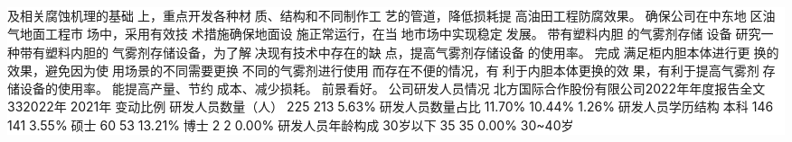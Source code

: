 及相关腐蚀机理的基础
上，重点开发各种材
质、结构和不同制作工
艺的管道，降低损耗提
高油田工程防腐效果。
确保公司在中东地
区油气地面工程市
场中，采用有效技
术措施确保地面设
施正常运行，在当
地市场中实现稳定
发展。
带有塑料内胆
的气雾剂存储
设备
研究一种带有塑料内胆的
气雾剂存储设备，为了解
决现有技术中存在的缺
点，提高气雾剂存储设备
的使用率。
完成
满足柜内胆本体进行更
换的效果，避免因为使
用场景的不同需要更换
不同的气雾剂进行使用
而存在不便的情况，有
利于内胆本体更换的效
果，有利于提高气雾剂
存储设备的使用率。
能提高产量、节约
成本、减少损耗。
前景看好。
公司研发人员情况
北方国际合作股份有限公司2022年年度报告全文
332022年
2021年
变动比例
研发人员数量（人）
225
213
5.63%
研发人员数量占比
11.70%
10.44%
1.26%
研发人员学历结构
本科
146
141
3.55%
硕士
60
53
13.21%
博士
2
2
0.00%
研发人员年龄构成
30岁以下
35
35
0.00%
30~40岁
